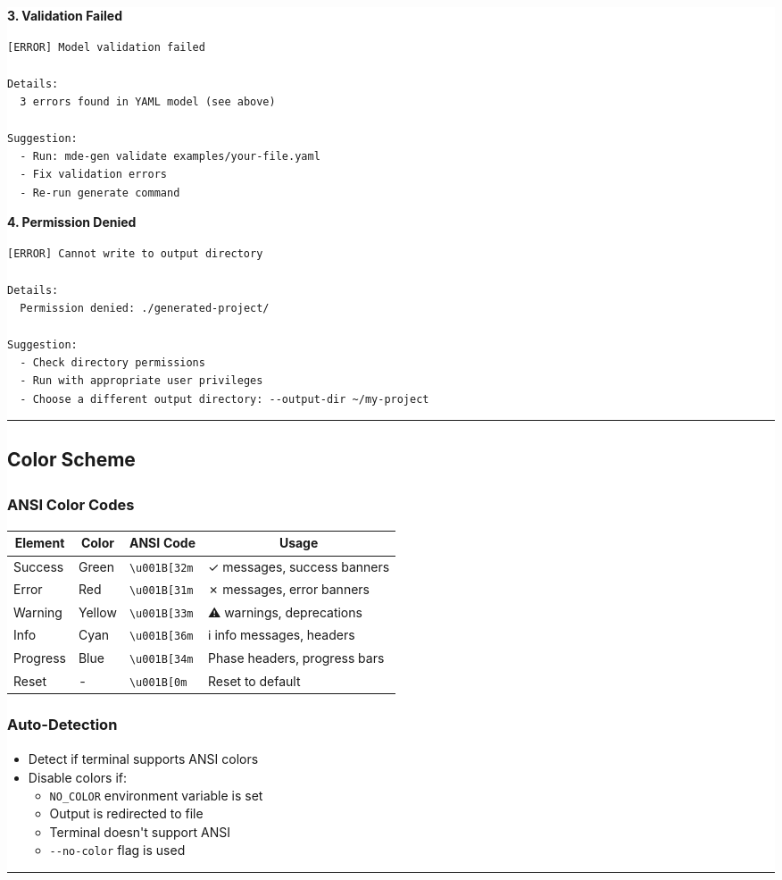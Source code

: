 **3. Validation Failed**
```
[ERROR] Model validation failed

Details:
  3 errors found in YAML model (see above)
  
Suggestion:
  - Run: mde-gen validate examples/your-file.yaml
  - Fix validation errors
  - Re-run generate command
```

**4. Permission Denied**
```
[ERROR] Cannot write to output directory

Details:
  Permission denied: ./generated-project/
  
Suggestion:
  - Check directory permissions
  - Run with appropriate user privileges
  - Choose a different output directory: --output-dir ~/my-project
```

---

## Color Scheme

### ANSI Color Codes

| Element | Color | ANSI Code | Usage |
|---------|-------|-----------|-------|
| Success | Green | `\u001B[32m` | ✓ messages, success banners |
| Error | Red | `\u001B[31m` | ✗ messages, error banners |
| Warning | Yellow | `\u001B[33m` | ⚠ warnings, deprecations |
| Info | Cyan | `\u001B[36m` | ℹ info messages, headers |
| Progress | Blue | `\u001B[34m` | Phase headers, progress bars |
| Reset | - | `\u001B[0m` | Reset to default |

### Auto-Detection

- Detect if terminal supports ANSI colors
- Disable colors if:
  - `NO_COLOR` environment variable is set
  - Output is redirected to file
  - Terminal doesn't support ANSI
  - `--no-color` flag is used

---